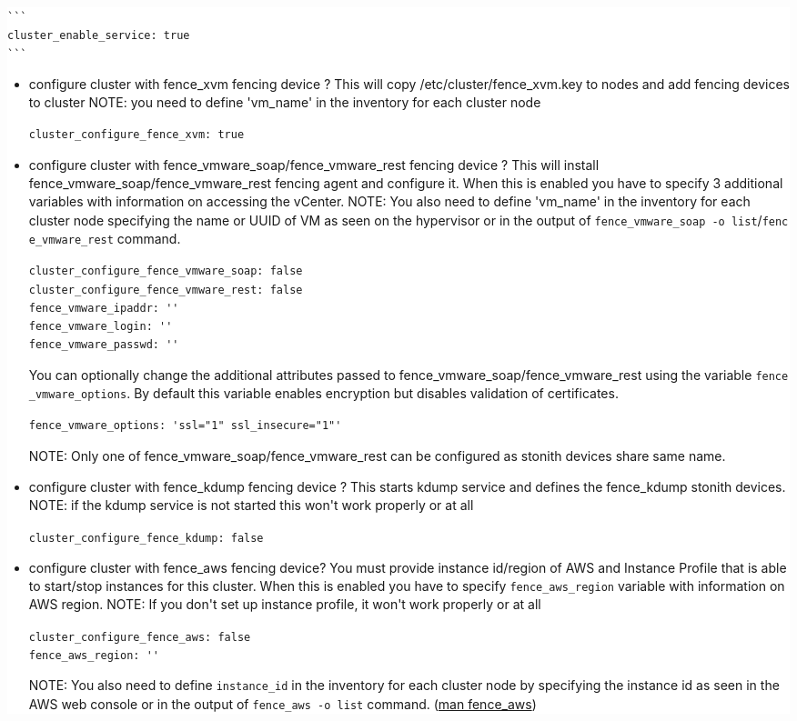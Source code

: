     ```
    cluster_enable_service: true
    ```

  - configure cluster with fence_xvm fencing device ?
    This will copy /etc/cluster/fence_xvm.key to nodes and add fencing devices to cluster
    NOTE: you need to define 'vm_name' in the inventory for each cluster node

    ```
    cluster_configure_fence_xvm: true
    ```

  - configure cluster with fence_vmware_soap/fence_vmware_rest fencing device ?
    This will install fence_vmware_soap/fence_vmware_rest fencing agent and configure it. When this is enabled you
    have to specify 3 additional variables with information on accessing the vCenter.
    NOTE: You also need to define 'vm_name' in the inventory for each cluster node specifying the name or UUID of VM
    as seen on the hypervisor or in the output of `fence_vmware_soap -o list`/`fence_vmware_rest` command.
    ```
    cluster_configure_fence_vmware_soap: false
    cluster_configure_fence_vmware_rest: false
    fence_vmware_ipaddr: ''
    fence_vmware_login: ''
    fence_vmware_passwd: ''
    ```
    You can optionally change the additional attributes passed to fence_vmware_soap/fence_vmware_rest using the variable `fence_vmware_options`.
    By default this variable enables encryption but disables validation of certificates.
    ```
    fence_vmware_options: 'ssl="1" ssl_insecure="1"'
    ```
    NOTE: Only one of fence_vmware_soap/fence_vmware_rest can be configured as stonith devices share same name.

  - configure cluster with fence_kdump fencing device ?
    This starts kdump service and defines the fence_kdump stonith devices.
    NOTE: if the kdump service is not started this won't work properly or at all

    ```
    cluster_configure_fence_kdump: false
    ```

  - configure cluster with fence_aws fencing device?
    You must provide instance id/region of AWS and Instance Profile that is able to start/stop instances for this cluster.
    When this is enabled you have to specify `fence_aws_region` variable with information on AWS region.
    NOTE: If you don't set up instance profile, it won't work properly or at all

    ```
    cluster_configure_fence_aws: false
    fence_aws_region: ''
    ```
    NOTE: You also need to define `instance_id` in the inventory for each cluster node by specifying the instance id
    as seen in the AWS web console or in the output of `fence_aws -o list` command. ([man fence_aws](https://www.mankier.com/8/fence_aws))
